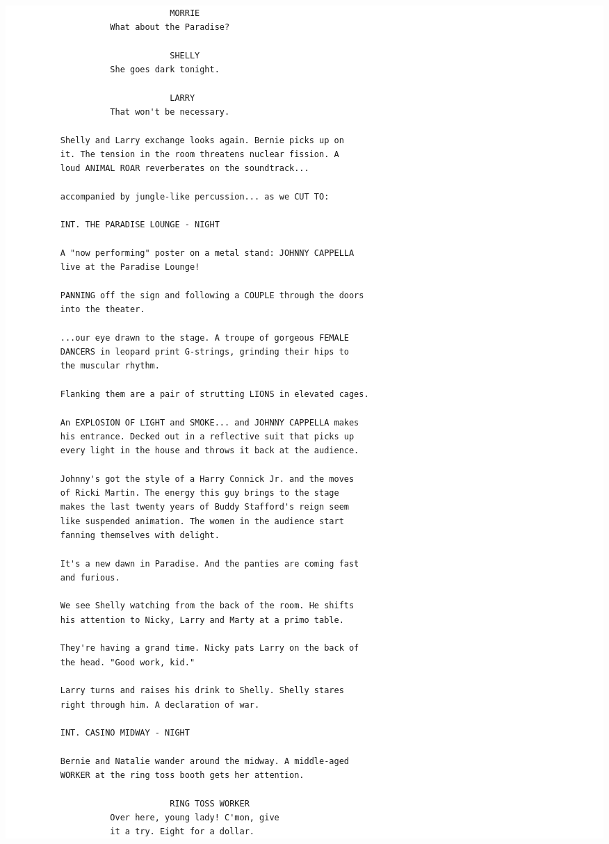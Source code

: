                                      MORRIE
                         What about the Paradise?

                                     SHELLY
                         She goes dark tonight.

                                     LARRY
                         That won't be necessary.

               Shelly and Larry exchange looks again. Bernie picks up on 
               it. The tension in the room threatens nuclear fission. A 
               loud ANIMAL ROAR reverberates on the soundtrack...

               accompanied by jungle-like percussion... as we CUT TO:

               INT. THE PARADISE LOUNGE - NIGHT

               A "now performing" poster on a metal stand: JOHNNY CAPPELLA 
               live at the Paradise Lounge!

               PANNING off the sign and following a COUPLE through the doors 
               into the theater.

               ...our eye drawn to the stage. A troupe of gorgeous FEMALE 
               DANCERS in leopard print G-strings, grinding their hips to 
               the muscular rhythm.

               Flanking them are a pair of strutting LIONS in elevated cages.

               An EXPLOSION OF LIGHT and SMOKE... and JOHNNY CAPPELLA makes 
               his entrance. Decked out in a reflective suit that picks up 
               every light in the house and throws it back at the audience.

               Johnny's got the style of a Harry Connick Jr. and the moves 
               of Ricki Martin. The energy this guy brings to the stage 
               makes the last twenty years of Buddy Stafford's reign seem 
               like suspended animation. The women in the audience start 
               fanning themselves with delight.

               It's a new dawn in Paradise. And the panties are coming fast 
               and furious.

               We see Shelly watching from the back of the room. He shifts 
               his attention to Nicky, Larry and Marty at a primo table.

               They're having a grand time. Nicky pats Larry on the back of 
               the head. "Good work, kid."

               Larry turns and raises his drink to Shelly. Shelly stares 
               right through him. A declaration of war.

               INT. CASINO MIDWAY - NIGHT

               Bernie and Natalie wander around the midway. A middle-aged 
               WORKER at the ring toss booth gets her attention.

                                     RING TOSS WORKER
                         Over here, young lady! C'mon, give 
                         it a try. Eight for a dollar.

